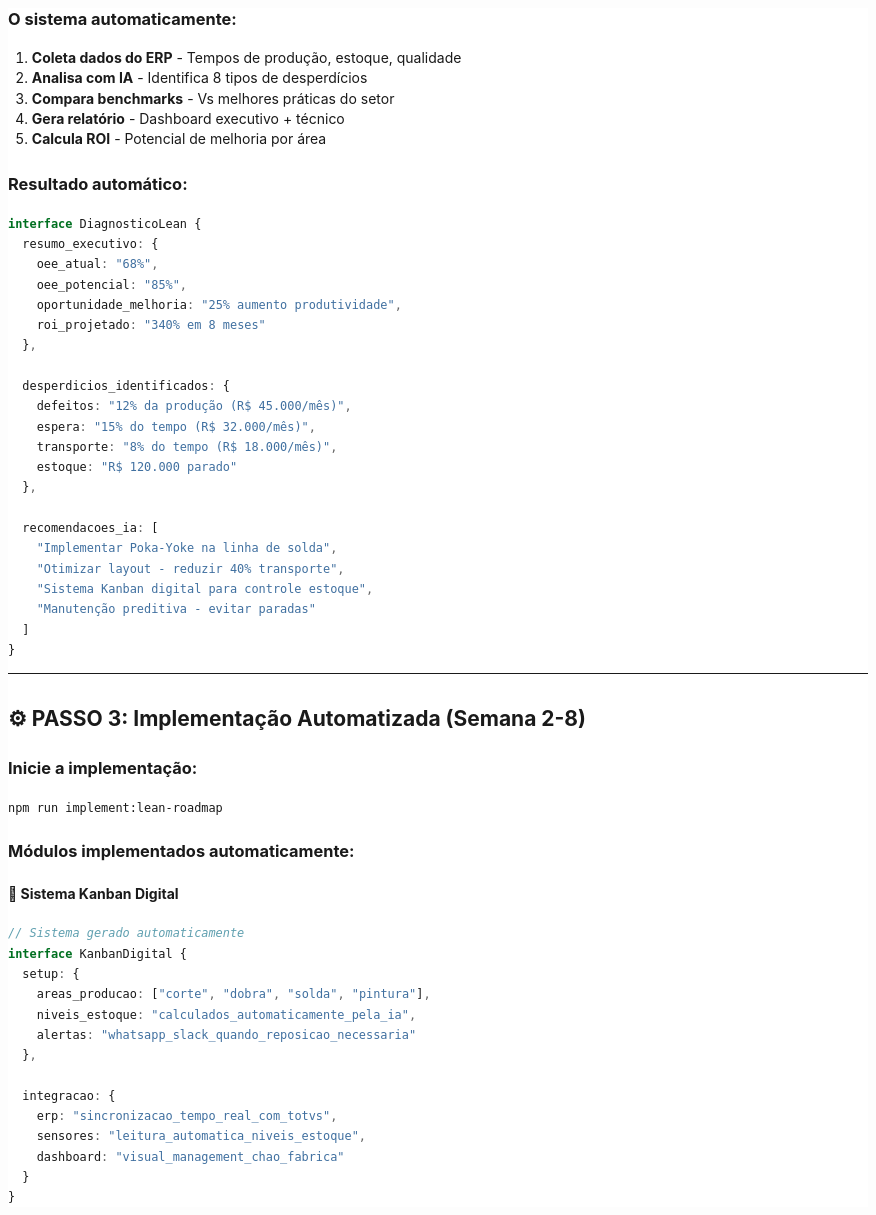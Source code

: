 ### **O sistema automaticamente:**
1. **Coleta dados do ERP** - Tempos de produção, estoque, qualidade
2. **Analisa com IA** - Identifica 8 tipos de desperdícios
3. **Compara benchmarks** - Vs melhores práticas do setor
4. **Gera relatório** - Dashboard executivo + técnico
5. **Calcula ROI** - Potencial de melhoria por área

### **Resultado automático:**
```typescript
interface DiagnosticoLean {
  resumo_executivo: {
    oee_atual: "68%",
    oee_potencial: "85%",
    oportunidade_melhoria: "25% aumento produtividade",
    roi_projetado: "340% em 8 meses"
  },
  
  desperdicios_identificados: {
    defeitos: "12% da produção (R$ 45.000/mês)",
    espera: "15% do tempo (R$ 32.000/mês)", 
    transporte: "8% do tempo (R$ 18.000/mês)",
    estoque: "R$ 120.000 parado"
  },
  
  recomendacoes_ia: [
    "Implementar Poka-Yoke na linha de solda",
    "Otimizar layout - reduzir 40% transporte",
    "Sistema Kanban digital para controle estoque",
    "Manutenção preditiva - evitar paradas"
  ]
}
```

---

## ⚙️ **PASSO 3: Implementação Automatizada (Semana 2-8)**

### **Inicie a implementação:**
```bash
npm run implement:lean-roadmap
```

### **Módulos implementados automaticamente:**

#### 🎯 **Sistema Kanban Digital**
```typescript
// Sistema gerado automaticamente
interface KanbanDigital {
  setup: {
    areas_producao: ["corte", "dobra", "solda", "pintura"],
    niveis_estoque: "calculados_automaticamente_pela_ia",
    alertas: "whatsapp_slack_quando_reposicao_necessaria"
  },
  
  integracao: {
    erp: "sincronizacao_tempo_real_com_totvs",
    sensores: "leitura_automatica_niveis_estoque",
    dashboard: "visual_management_chao_fabrica"
  }
}
```
